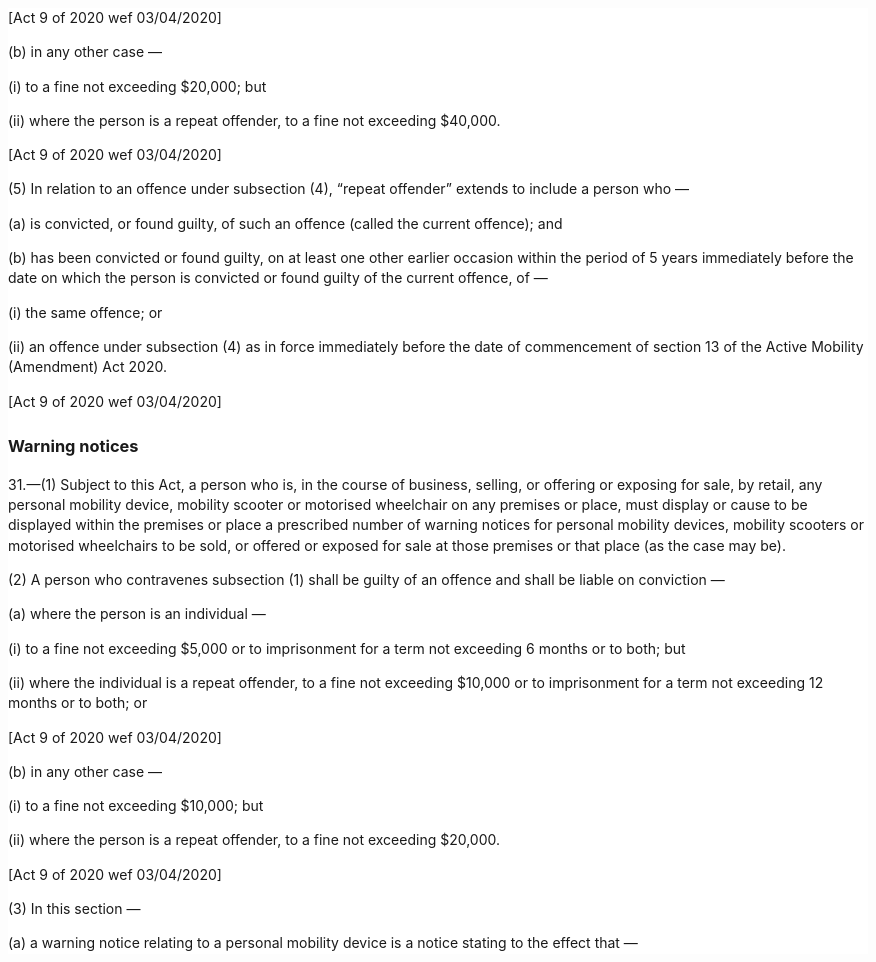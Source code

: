 [Act 9 of 2020 wef 03/04/2020]

(b) in any other case —

(i) to a fine not exceeding $20,000; but

(ii) where the person is a repeat offender, to a fine not exceeding $40,000.

[Act 9 of 2020 wef 03/04/2020]

(5) In relation to an offence under subsection (4), “repeat offender” extends to include a person who —

(a) is convicted, or found guilty, of such an offence (called the current offence); and

(b) has been convicted or found guilty, on at least one other earlier occasion within the period of 5 years immediately before the date on which the person is convicted or found guilty of the current offence, of —

(i) the same offence; or

(ii) an offence under subsection (4) as in force immediately before the date of commencement of section 13 of the Active Mobility (Amendment) Act 2020.

[Act 9 of 2020 wef 03/04/2020]

### Warning notices

31\.—(1) Subject to this Act, a person who is, in the course of business, selling, or offering or exposing for sale, by retail, any personal mobility device, mobility scooter or motorised wheelchair on any premises or place, must display or cause to be displayed within the premises or place a prescribed number of warning notices for personal mobility devices, mobility scooters or motorised wheelchairs to be sold, or offered or exposed for sale at those premises or that place (as the case may be).

(2) A person who contravenes subsection (1) shall be guilty of an offence and shall be liable on conviction —

(a) where the person is an individual —

(i) to a fine not exceeding $5,000 or to imprisonment for a term not exceeding 6 months or to both; but

(ii) where the individual is a repeat offender, to a fine not exceeding $10,000 or to imprisonment for a term not exceeding 12 months or to both; or

[Act 9 of 2020 wef 03/04/2020]

(b) in any other case —

(i) to a fine not exceeding $10,000; but

(ii) where the person is a repeat offender, to a fine not exceeding $20,000.

[Act 9 of 2020 wef 03/04/2020]

(3) In this section —

(a) a warning notice relating to a personal mobility device is a notice stating to the effect that —
